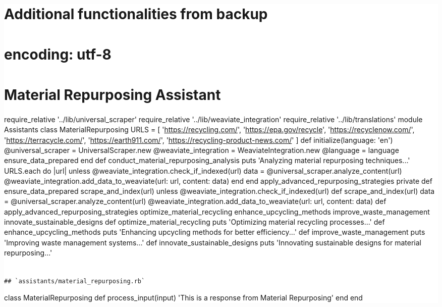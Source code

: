 # Additional functionalities from backup
# encoding: utf-8
# Material Repurposing Assistant
require_relative '../lib/universal_scraper'
require_relative '../lib/weaviate_integration'
require_relative '../lib/translations'
module Assistants
  class MaterialRepurposing
    URLS = [
      'https://recycling.com/',
      'https://epa.gov/recycle',
      'https://recyclenow.com/',
      'https://terracycle.com/',
      'https://earth911.com/',
      'https://recycling-product-news.com/'
    ]
    def initialize(language: 'en')
      @universal_scraper = UniversalScraper.new
      @weaviate_integration = WeaviateIntegration.new
      @language = language
      ensure_data_prepared
    end
    def conduct_material_repurposing_analysis
      puts 'Analyzing material repurposing techniques...'
      URLS.each do |url|
        unless @weaviate_integration.check_if_indexed(url)
          data = @universal_scraper.analyze_content(url)
          @weaviate_integration.add_data_to_weaviate(url: url, content: data)
        end
      end
      apply_advanced_repurposing_strategies
    private
    def ensure_data_prepared
        scrape_and_index(url) unless @weaviate_integration.check_if_indexed(url)
    def scrape_and_index(url)
      data = @universal_scraper.analyze_content(url)
      @weaviate_integration.add_data_to_weaviate(url: url, content: data)
    def apply_advanced_repurposing_strategies
      optimize_material_recycling
      enhance_upcycling_methods
      improve_waste_management
      innovate_sustainable_designs
    def optimize_material_recycling
      puts 'Optimizing material recycling processes...'
    def enhance_upcycling_methods
      puts 'Enhancing upcycling methods for better efficiency...'
    def improve_waste_management
      puts 'Improving waste management systems...'
    def innovate_sustainable_designs
      puts 'Innovating sustainable designs for material repurposing...'
```

## `assistants/material_repurposing.rb`
```
class MaterialRepurposing
  def process_input(input)
    'This is a response from Material Repurposing'
  end
end

